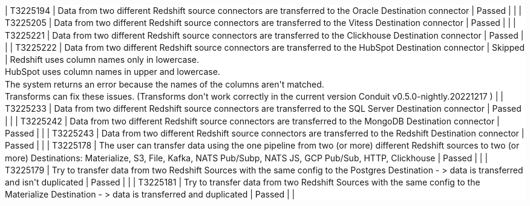 | T3225194 | Data from two different Redshift source connectors are transferred to the Oracle Destination connector                                                                                                                                                                   | Passed  |                                                                                                                                                                                                                                                                                                                  |
| T3225205 | Data from two different Redshift source connectors are transferred to the Vitess Destination connector                                                                                                                                                                   | Passed  |                                                                                                                                                                                                                                                                                                                  |
| T3225221 | Data from two different Redshift source connectors are transferred to the Clickhouse Destination connector                                                                                                                                                               | Passed  |                                                                                                                                                                                                                                                                                                                  |
| T3225222 | Data from two different Redshift source connectors are transferred to the HubSpot Destination connector                                                                                                                                                                  | Skipped | Redshift uses column names only in lowercase.<br>HubSpot uses column names in upper and lowercase.<br>The system returns an error because the names of the columns aren't matched.<br>Transforms can fix these issues. (Transforms don't work correctly in the current version Conduit v0.5.0-nightly.20221217 ) |
| T3225233 | Data from two different Redshift source connectors are transferred to the SQL Server Destination connector                                                                                                                                                               | Passed  |                                                                                                                                                                                                                                                                                                                  |
| T3225242 | Data from two different Redshift source connectors are transferred to the MongoDB Destination connector                                                                                                                                                                  | Passed  |                                                                                                                                                                                                                                                                                                                  |
| T3225243 | Data from two different Redshift source connectors are transferred to the Redshift Destination connector                                                                                                                                                                 | Passed  |                                                                                                                                                                                                                                                                                                                  |
| T3225178 | The user can transfer data using the one pipeline from two (or more) different Redshift sources to two (or more) Destinations: Materialize, S3, File, Kafka, NATS Pub/Subp, NATS JS, GCP Pub/Sub, HTTP, Clickhouse                                                       | Passed  |                                                                                                                                                                                                                                                                                                                  |
| T3225179 | Try to transfer data from two Redshift Sources with the same config to the Postgres Destination - > data is transferred and isn't duplicated                                                                                                                             | Passed  |                                                                                                                                                                                                                                                                                                                  |
| T3225181 | Try to transfer data from two Redshift Sources with the same config to the Materialize Destination - > data is transferred and duplicated                                                                                                                                | Passed  |                                                                                                                                                                                                                                                                                                                  |